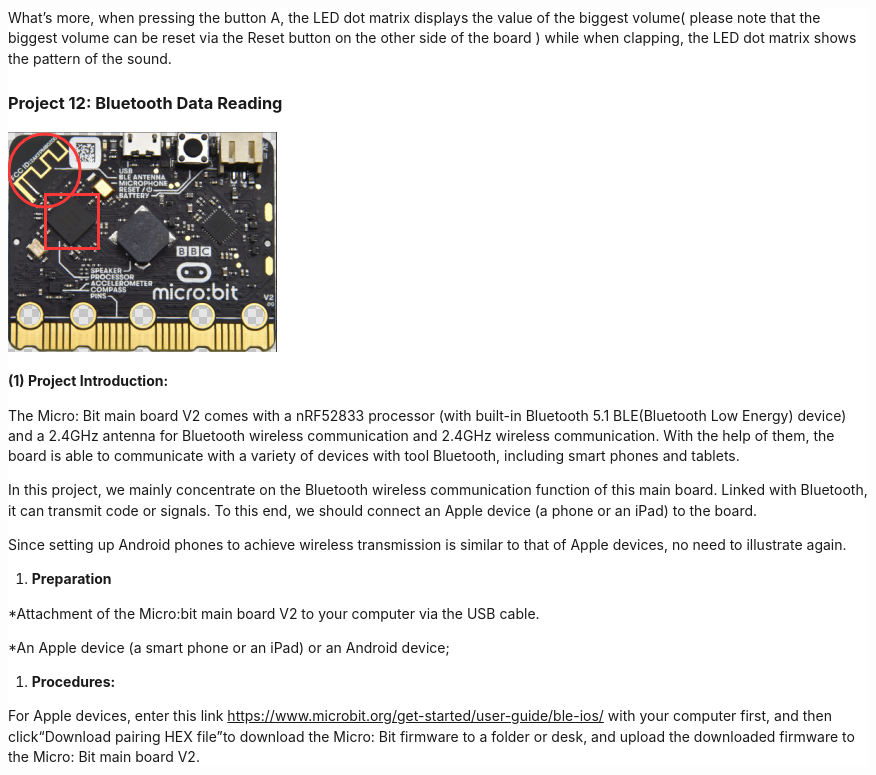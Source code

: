 What’s more, when pressing the button A, the LED dot matrix displays the value
of the biggest volume( please note that the biggest volume can be reset via the
Reset button on the other side of the board ) while when clapping, the LED dot
matrix shows the pattern of the sound.

### **Project 12: Bluetooth Data Reading**

![](media/55b2424d88ba1ba8a711c49418ca8dc6.png)

**(1) Project Introduction:**

The Micro: Bit main board V2 comes with a nRF52833 processor (with built-in
Bluetooth 5.1 BLE(Bluetooth Low Energy) device) and a 2.4GHz antenna for
Bluetooth wireless communication and 2.4GHz wireless communication. With the
help of them, the board is able to communicate with a variety of devices with
tool Bluetooth, including smart phones and tablets.

In this project, we mainly concentrate on the Bluetooth wireless communication
function of this main board. Linked with Bluetooth, it can transmit code or
signals. To this end, we should connect an Apple device (a phone or an iPad) to
the board.

Since setting up Android phones to achieve wireless transmission is similar to
that of Apple devices, no need to illustrate again.

1.  **Preparation**

\*Attachment of the Micro:bit main board V2 to your computer via the USB cable.

\*An Apple device (a smart phone or an iPad) or an Android device;

1.  **Procedures:**

For Apple devices, enter this link
<https://www.microbit.org/get-started/user-guide/ble-ios/> with your computer
first, and then click“Download pairing HEX file”to download the Micro: Bit
firmware to a folder or desk, and upload the downloaded firmware to the Micro:
Bit main board V2.
